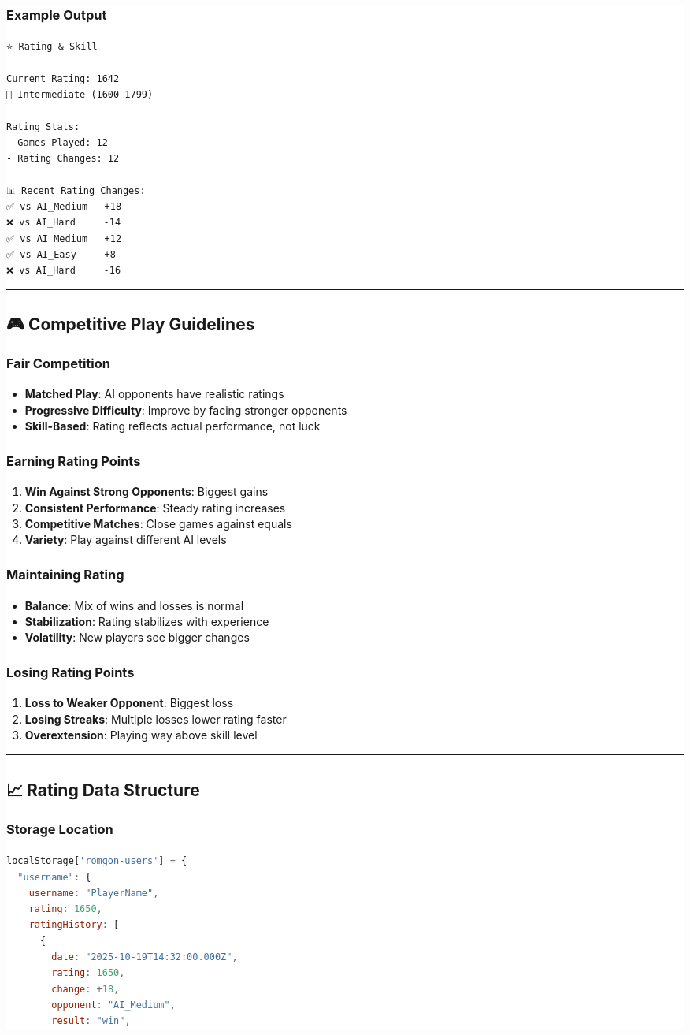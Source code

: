 ### Example Output
```
⭐ Rating & Skill

Current Rating: 1642
👤 Intermediate (1600-1799)

Rating Stats:
- Games Played: 12
- Rating Changes: 12

📊 Recent Rating Changes:
✅ vs AI_Medium   +18
❌ vs AI_Hard     -14
✅ vs AI_Medium   +12
✅ vs AI_Easy     +8
❌ vs AI_Hard     -16
```

---

## 🎮 Competitive Play Guidelines

### Fair Competition
- **Matched Play**: AI opponents have realistic ratings
- **Progressive Difficulty**: Improve by facing stronger opponents
- **Skill-Based**: Rating reflects actual performance, not luck

### Earning Rating Points
1. **Win Against Strong Opponents**: Biggest gains
2. **Consistent Performance**: Steady rating increases
3. **Competitive Matches**: Close games against equals
4. **Variety**: Play against different AI levels

### Maintaining Rating
- **Balance**: Mix of wins and losses is normal
- **Stabilization**: Rating stabilizes with experience
- **Volatility**: New players see bigger changes

### Losing Rating Points
1. **Loss to Weaker Opponent**: Biggest loss
2. **Losing Streaks**: Multiple losses lower rating faster
3. **Overextension**: Playing way above skill level

---

## 📈 Rating Data Structure

### Storage Location
```javascript
localStorage['romgon-users'] = {
  "username": {
    username: "PlayerName",
    rating: 1650,
    ratingHistory: [
      {
        date: "2025-10-19T14:32:00.000Z",
        rating: 1650,
        change: +18,
        opponent: "AI_Medium",
        result: "win",
```